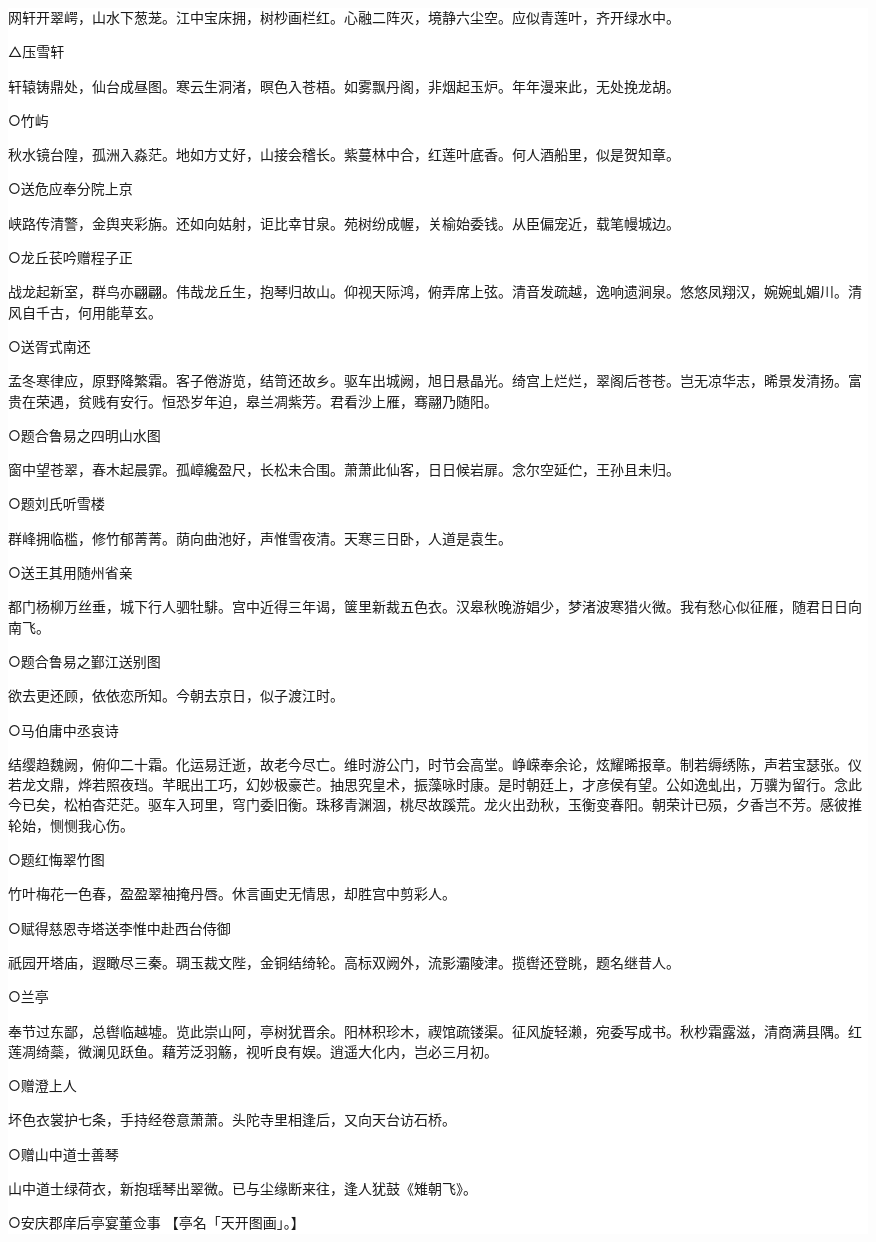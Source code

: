 网轩开翠崿，山水下葱茏。江中宝床拥，树杪画栏红。心融二阵灭，境静六尘空。应似青莲叶，齐开绿水中。  

△压雪轩  

轩辕铸鼎处，仙台成昼图。寒云生洞渚，暝色入苍梧。如雾飘丹阁，非烟起玉炉。年年漫来此，无处挽龙胡。  

○竹屿  

秋水镜台隍，孤洲入淼茫。地如方丈好，山接会稽长。紫蔓林中合，红莲叶底香。何人酒船里，似是贺知章。  

○送危应奉分院上京  

峡路传清警，金舆夹彩旃。还如向姑射，讵比幸甘泉。苑树纷成幄，关榆始委钱。从臣偏宠近，载笔幔城边。  

○龙丘苌吟赠程子正  

战龙起新室，群鸟亦翩翩。伟哉龙丘生，抱琴归故山。仰视天际鸿，俯弄席上弦。清音发疏越，逸响遗涧泉。悠悠凤翔汉，婉婉虬媚川。清风自千古，何用能草玄。  

○送胥式南还  

孟冬寒律应，原野降繁霜。客子倦游览，结笥还故乡。驱车出城阙，旭日悬晶光。绮宫上烂烂，翠阁后苍苍。岂无凉华志，晞景发清扬。富贵在荣遇，贫贱有安行。恒恐岁年迫，皋兰凋紫芳。君看沙上雁，骞翮乃随阳。  

○题合鲁易之四明山水图  

窗中望苍翠，春木起晨霏。孤嶂纔盈尺，长松未合围。萧萧此仙客，日日候岩扉。念尔空延伫，王孙且未归。  

○题刘氏听雪楼  

群峰拥临槛，修竹郁菁菁。荫向曲池好，声惟雪夜清。天寒三日卧，人道是袁生。  

○送王其用随州省亲  

都门杨柳万丝垂，城下行人驷牡騑。宫中近得三年谒，箧里新裁五色衣。汉皋秋晚游娼少，梦渚波寒猎火微。我有愁心似征雁，随君日日向南飞。  

○题合鲁易之鄞江送别图  

欲去更还顾，依依恋所知。今朝去京日，似子渡江时。  

○马伯庸中丞哀诗  

结缨趋魏阙，俯仰二十霜。化运易迁逝，故老今尽亡。维时游公门，时节会高堂。峥嵘奉余论，炫耀晞报章。制若缛绣陈，声若宝瑟张。仪若龙文鼎，烨若照夜珰。芊眠出工巧，幻妙极豪芒。抽思究皇术，振藻咏时康。是时朝廷上，才彦侯有望。公如逸虬出，万骥为留行。念此今已矣，松柏杳茫茫。驱车入珂里，穹门委旧衡。珠移青渊涸，桃尽故蹊荒。龙火出劲秋，玉衡变春阳。朝荣计已殒，夕香岂不芳。感彼推轮始，恻恻我心伤。  

○题红悔翠竹图  

竹叶梅花一色春，盈盈翠袖掩丹唇。休言画史无情思，却胜宫中剪彩人。  

○赋得慈恩寺塔送李惟中赴西台侍御  

祇园开塔庙，遐瞰尽三秦。琱玉裁文陛，金铜结绮轮。高标双阙外，流影灞陵津。揽辔还登眺，题名继昔人。  

○兰亭  

奉节过东鄙，总辔临越墟。览此崇山阿，亭树犹晋余。阳林积珍木，禊馆疏镂渠。征风旋轻濑，宛委写成书。秋杪霜露滋，清商满县隅。红莲凋绮蘂，微澜见跃鱼。藉芳泛羽觞，视听良有娱。逍遥大化内，岂必三月初。  

○赠澄上人  

坏色衣裳护七条，手持经卷意萧萧。头陀寺里相逢后，又向天台访石桥。  

○赠山中道士善琴  

山中道士绿荷衣，新抱瑶琴出翠微。已与尘缘断来往，逢人犹鼓《雉朝飞》。  

○安庆郡庠后亭宴董佥事 【亭名「天开图画」。】  
